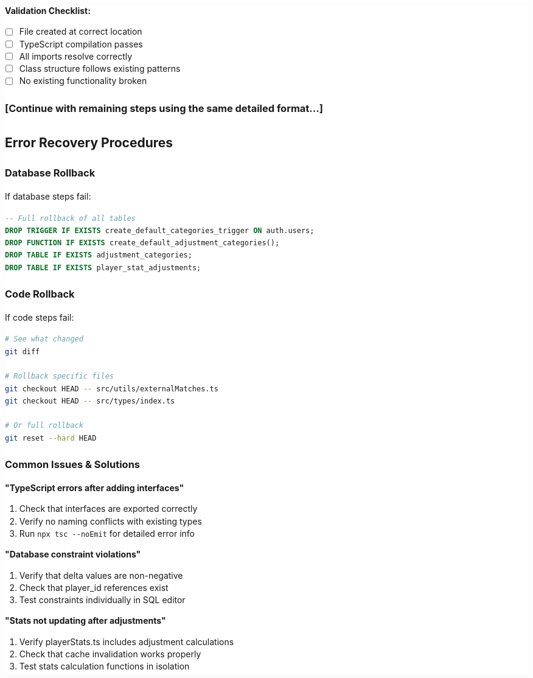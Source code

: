 **Validation Checklist:**
- [ ] File created at correct location
- [ ] TypeScript compilation passes
- [ ] All imports resolve correctly
- [ ] Class structure follows existing patterns
- [ ] No existing functionality broken

### [Continue with remaining steps using the same detailed format...]

## Error Recovery Procedures

### Database Rollback
If database steps fail:
```sql
-- Full rollback of all tables
DROP TRIGGER IF EXISTS create_default_categories_trigger ON auth.users;
DROP FUNCTION IF EXISTS create_default_adjustment_categories();
DROP TABLE IF EXISTS adjustment_categories;
DROP TABLE IF EXISTS player_stat_adjustments;
```

### Code Rollback  
If code steps fail:
```bash
# See what changed
git diff

# Rollback specific files
git checkout HEAD -- src/utils/externalMatches.ts
git checkout HEAD -- src/types/index.ts

# Or full rollback
git reset --hard HEAD
```

### Common Issues & Solutions

**"TypeScript errors after adding interfaces"**
1. Check that interfaces are exported correctly
2. Verify no naming conflicts with existing types
3. Run `npx tsc --noEmit` for detailed error info

**"Database constraint violations"**
1. Verify that delta values are non-negative
2. Check that player_id references exist
3. Test constraints individually in SQL editor

**"Stats not updating after adjustments"**
1. Verify playerStats.ts includes adjustment calculations
2. Check that cache invalidation works properly
3. Test stats calculation functions in isolation

